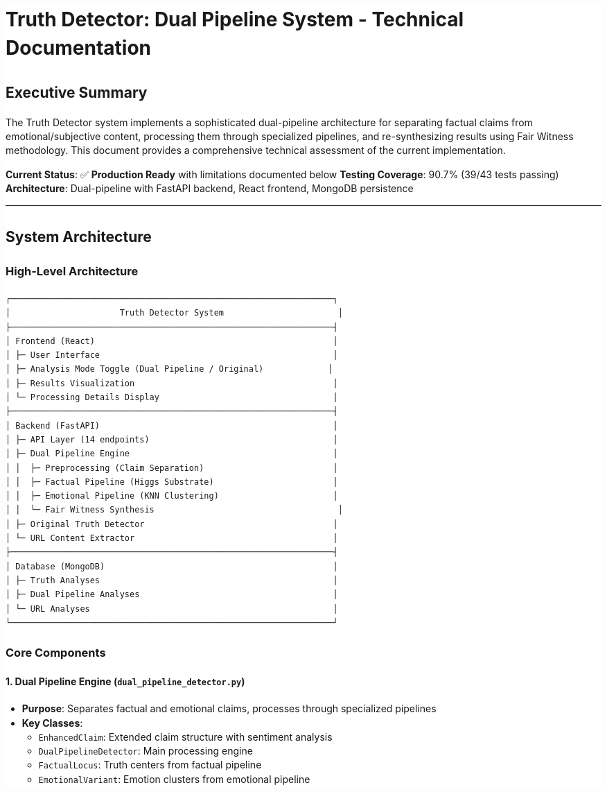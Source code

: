 # Truth Detector: Dual Pipeline System - Technical Documentation

## Executive Summary

The Truth Detector system implements a sophisticated dual-pipeline architecture for separating factual claims from emotional/subjective content, processing them through specialized pipelines, and re-synthesizing results using Fair Witness methodology. This document provides a comprehensive technical assessment of the current implementation.

**Current Status**: ✅ **Production Ready** with limitations documented below
**Testing Coverage**: 90.7% (39/43 tests passing)
**Architecture**: Dual-pipeline with FastAPI backend, React frontend, MongoDB persistence

---

## System Architecture

### High-Level Architecture

```
┌─────────────────────────────────────────────────────────────────┐
│                      Truth Detector System                       │
├─────────────────────────────────────────────────────────────────┤
│ Frontend (React)                                                │
│ ├─ User Interface                                               │
│ ├─ Analysis Mode Toggle (Dual Pipeline / Original)             │
│ ├─ Results Visualization                                        │
│ └─ Processing Details Display                                   │
├─────────────────────────────────────────────────────────────────┤
│ Backend (FastAPI)                                               │
│ ├─ API Layer (14 endpoints)                                     │
│ ├─ Dual Pipeline Engine                                         │
│ │  ├─ Preprocessing (Claim Separation)                          │
│ │  ├─ Factual Pipeline (Higgs Substrate)                        │
│ │  ├─ Emotional Pipeline (KNN Clustering)                       │
│ │  └─ Fair Witness Synthesis                                     │
│ ├─ Original Truth Detector                                      │
│ └─ URL Content Extractor                                        │
├─────────────────────────────────────────────────────────────────┤
│ Database (MongoDB)                                              │
│ ├─ Truth Analyses                                               │
│ ├─ Dual Pipeline Analyses                                       │
│ └─ URL Analyses                                                 │
└─────────────────────────────────────────────────────────────────┘
```

### Core Components

#### 1. Dual Pipeline Engine (`dual_pipeline_detector.py`)
- **Purpose**: Separates factual and emotional claims, processes through specialized pipelines
- **Key Classes**:
  - `EnhancedClaim`: Extended claim structure with sentiment analysis
  - `DualPipelineDetector`: Main processing engine
  - `FactualLocus`: Truth centers from factual pipeline
  - `EmotionalVariant`: Emotion clusters from emotional pipeline

